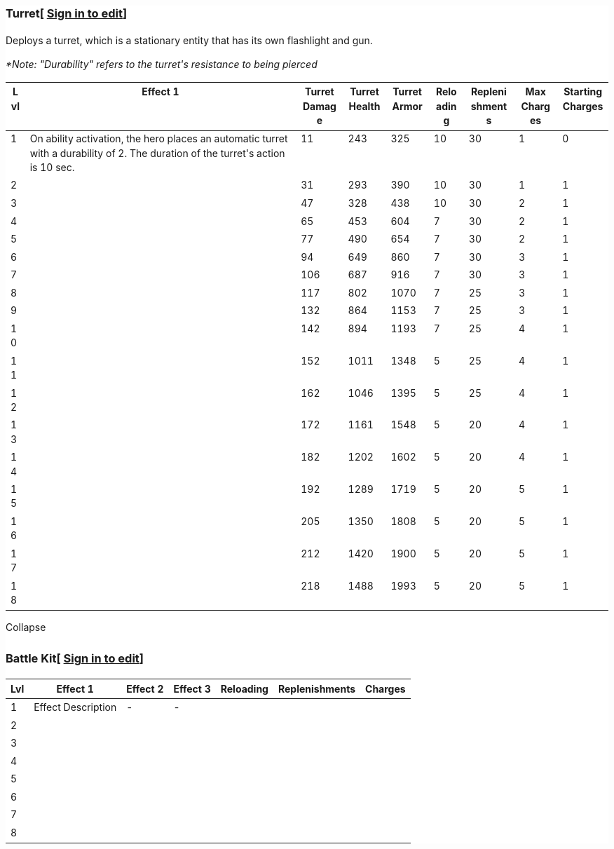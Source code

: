 ### Turret\[ [Sign in to edit](https://auth.fandom.com/signin?redirect=https%3A%2F%2Fbullet-echo.fandom.com%2Fwiki%2FLeviathan%3Fveaction%3Dedit%26section%3D3&uselang=en "Sign in to edit")\]

Deploys a turret, which is a stationary entity that has its own flashlight and gun.

_\*Note: "Durability" refers to the turret's resistance to being pierced_

| Lvl | Effect 1 | Turret Damage | Turret Health | Turret Armor | Reloading | Replenishments | Max Charges | Starting Charges |
| --- | --- | --- | --- | --- | --- | --- | --- | --- |
| 1 | On ability activation, the hero places an automatic turret with a durability of 2. The duration of the turret's action is 10 sec. | 11 | 243 | 325 | 10 | 30 | 1 | 0 |
| 2 |  | 31 | 293 | 390 | 10 | 30 | 1 | 1 |
| 3 |  | 47 | 328 | 438 | 10 | 30 | 2 | 1 |
| 4 |  | 65 | 453 | 604 | 7 | 30 | 2 | 1 |
| 5 |  | 77 | 490 | 654 | 7 | 30 | 2 | 1 |
| 6 |  | 94 | 649 | 860 | 7 | 30 | 3 | 1 |
| 7 |  | 106 | 687 | 916 | 7 | 30 | 3 | 1 |
| 8 |  | 117 | 802 | 1070 | 7 | 25 | 3 | 1 |
| 9 |  | 132 | 864 | 1153 | 7 | 25 | 3 | 1 |
| 10 |  | 142 | 894 | 1193 | 7 | 25 | 4 | 1 |
| 11 |  | 152 | 1011 | 1348 | 5 | 25 | 4 | 1 |
| 12 |  | 162 | 1046 | 1395 | 5 | 25 | 4 | 1 |
| 13 |  | 172 | 1161 | 1548 | 5 | 20 | 4 | 1 |
| 14 |  | 182 | 1202 | 1602 | 5 | 20 | 4 | 1 |
| 15 |  | 192 | 1289 | 1719 | 5 | 20 | 5 | 1 |
| 16 |  | 205 | 1350 | 1808 | 5 | 20 | 5 | 1 |
| 17 |  | 212 | 1420 | 1900 | 5 | 20 | 5 | 1 |
| 18 |  | 218 | 1488 | 1993 | 5 | 20 | 5 | 1 |

Collapse

### Battle Kit\[ [Sign in to edit](https://auth.fandom.com/signin?redirect=https%3A%2F%2Fbullet-echo.fandom.com%2Fwiki%2FLeviathan%3Fveaction%3Dedit%26section%3D4&uselang=en "Sign in to edit")\]

| Lvl | Effect 1 | Effect 2 | Effect 3 | Reloading | Replenishments | Charges |
| --- | --- | --- | --- | --- | --- | --- |
| 1 | Effect Description | - | - |  |  |  |
| 2 |  |  |  |  |  |  |
| 3 |  |  |  |  |  |  |
| 4 |  |  |  |  |  |  |
| 5 |  |  |  |  |  |  |
| 6 |  |  |  |  |  |  |
| 7 |  |  |  |  |  |  |
| 8 |  |  |  |  |  |  |